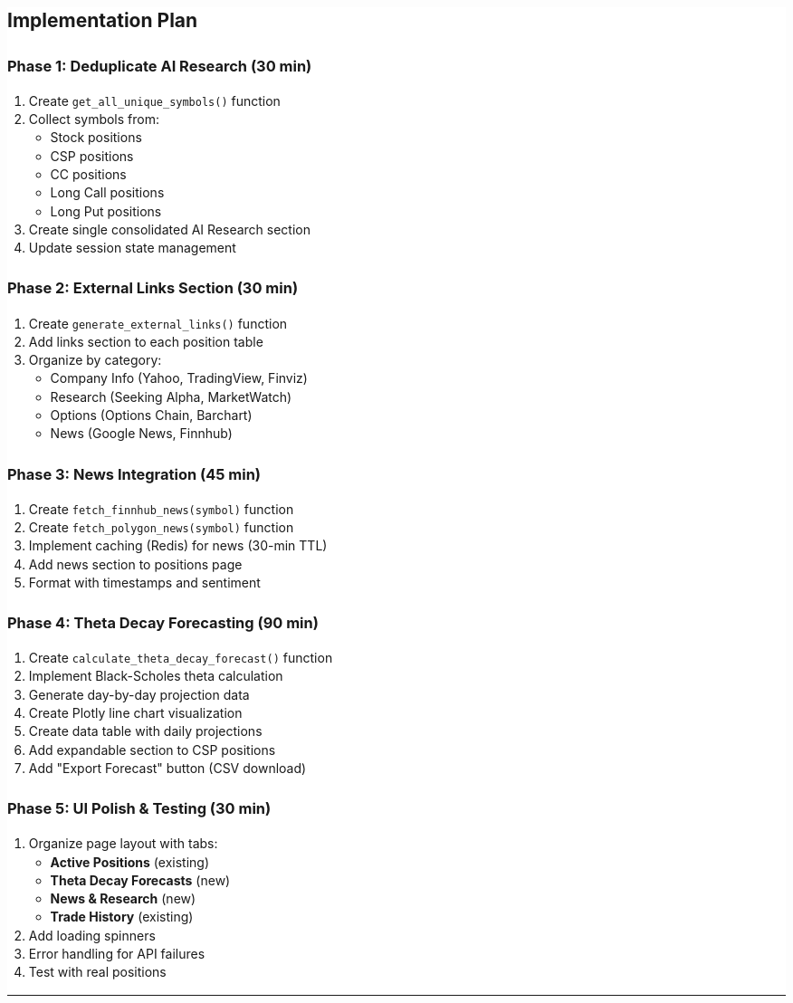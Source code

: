 ## Implementation Plan

### Phase 1: Deduplicate AI Research (30 min)
1. Create `get_all_unique_symbols()` function
2. Collect symbols from:
   - Stock positions
   - CSP positions
   - CC positions
   - Long Call positions
   - Long Put positions
3. Create single consolidated AI Research section
4. Update session state management

### Phase 2: External Links Section (30 min)
1. Create `generate_external_links()` function
2. Add links section to each position table
3. Organize by category:
   - Company Info (Yahoo, TradingView, Finviz)
   - Research (Seeking Alpha, MarketWatch)
   - Options (Options Chain, Barchart)
   - News (Google News, Finnhub)

### Phase 3: News Integration (45 min)
1. Create `fetch_finnhub_news(symbol)` function
2. Create `fetch_polygon_news(symbol)` function
3. Implement caching (Redis) for news (30-min TTL)
4. Add news section to positions page
5. Format with timestamps and sentiment

### Phase 4: Theta Decay Forecasting (90 min)
1. Create `calculate_theta_decay_forecast()` function
2. Implement Black-Scholes theta calculation
3. Generate day-by-day projection data
4. Create Plotly line chart visualization
5. Create data table with daily projections
6. Add expandable section to CSP positions
7. Add "Export Forecast" button (CSV download)

### Phase 5: UI Polish & Testing (30 min)
1. Organize page layout with tabs:
   - **Active Positions** (existing)
   - **Theta Decay Forecasts** (new)
   - **News & Research** (new)
   - **Trade History** (existing)
2. Add loading spinners
3. Error handling for API failures
4. Test with real positions

---
